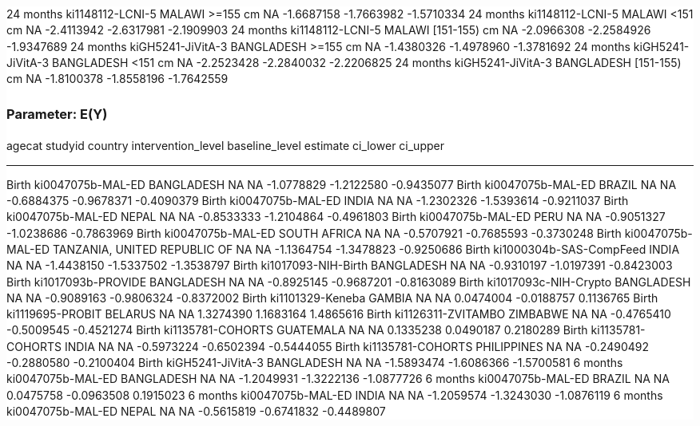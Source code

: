 24 months   ki1148112-LCNI-5           MALAWI                         >=155 cm             NA                -1.6687158   -1.7663982   -1.5710334
24 months   ki1148112-LCNI-5           MALAWI                         <151 cm              NA                -2.4113942   -2.6317981   -2.1909903
24 months   ki1148112-LCNI-5           MALAWI                         [151-155) cm         NA                -2.0966308   -2.2584926   -1.9347689
24 months   kiGH5241-JiVitA-3          BANGLADESH                     >=155 cm             NA                -1.4380326   -1.4978960   -1.3781692
24 months   kiGH5241-JiVitA-3          BANGLADESH                     <151 cm              NA                -2.2523428   -2.2840032   -2.2206825
24 months   kiGH5241-JiVitA-3          BANGLADESH                     [151-155) cm         NA                -1.8100378   -1.8558196   -1.7642559


### Parameter: E(Y)


agecat      studyid                    country                        intervention_level   baseline_level      estimate     ci_lower     ci_upper
----------  -------------------------  -----------------------------  -------------------  ---------------  -----------  -----------  -----------
Birth       ki0047075b-MAL-ED          BANGLADESH                     NA                   NA                -1.0778829   -1.2122580   -0.9435077
Birth       ki0047075b-MAL-ED          BRAZIL                         NA                   NA                -0.6884375   -0.9678371   -0.4090379
Birth       ki0047075b-MAL-ED          INDIA                          NA                   NA                -1.2302326   -1.5393614   -0.9211037
Birth       ki0047075b-MAL-ED          NEPAL                          NA                   NA                -0.8533333   -1.2104864   -0.4961803
Birth       ki0047075b-MAL-ED          PERU                           NA                   NA                -0.9051327   -1.0238686   -0.7863969
Birth       ki0047075b-MAL-ED          SOUTH AFRICA                   NA                   NA                -0.5707921   -0.7685593   -0.3730248
Birth       ki0047075b-MAL-ED          TANZANIA, UNITED REPUBLIC OF   NA                   NA                -1.1364754   -1.3478823   -0.9250686
Birth       ki1000304b-SAS-CompFeed    INDIA                          NA                   NA                -1.4438150   -1.5337502   -1.3538797
Birth       ki1017093-NIH-Birth        BANGLADESH                     NA                   NA                -0.9310197   -1.0197391   -0.8423003
Birth       ki1017093b-PROVIDE         BANGLADESH                     NA                   NA                -0.8925145   -0.9687201   -0.8163089
Birth       ki1017093c-NIH-Crypto      BANGLADESH                     NA                   NA                -0.9089163   -0.9806324   -0.8372002
Birth       ki1101329-Keneba           GAMBIA                         NA                   NA                 0.0474004   -0.0188757    0.1136765
Birth       ki1119695-PROBIT           BELARUS                        NA                   NA                 1.3274390    1.1683164    1.4865616
Birth       ki1126311-ZVITAMBO         ZIMBABWE                       NA                   NA                -0.4765410   -0.5009545   -0.4521274
Birth       ki1135781-COHORTS          GUATEMALA                      NA                   NA                 0.1335238    0.0490187    0.2180289
Birth       ki1135781-COHORTS          INDIA                          NA                   NA                -0.5973224   -0.6502394   -0.5444055
Birth       ki1135781-COHORTS          PHILIPPINES                    NA                   NA                -0.2490492   -0.2880580   -0.2100404
Birth       kiGH5241-JiVitA-3          BANGLADESH                     NA                   NA                -1.5893474   -1.6086366   -1.5700581
6 months    ki0047075b-MAL-ED          BANGLADESH                     NA                   NA                -1.2049931   -1.3222136   -1.0877726
6 months    ki0047075b-MAL-ED          BRAZIL                         NA                   NA                 0.0475758   -0.0963508    0.1915023
6 months    ki0047075b-MAL-ED          INDIA                          NA                   NA                -1.2059574   -1.3243030   -1.0876119
6 months    ki0047075b-MAL-ED          NEPAL                          NA                   NA                -0.5615819   -0.6741832   -0.4489807
